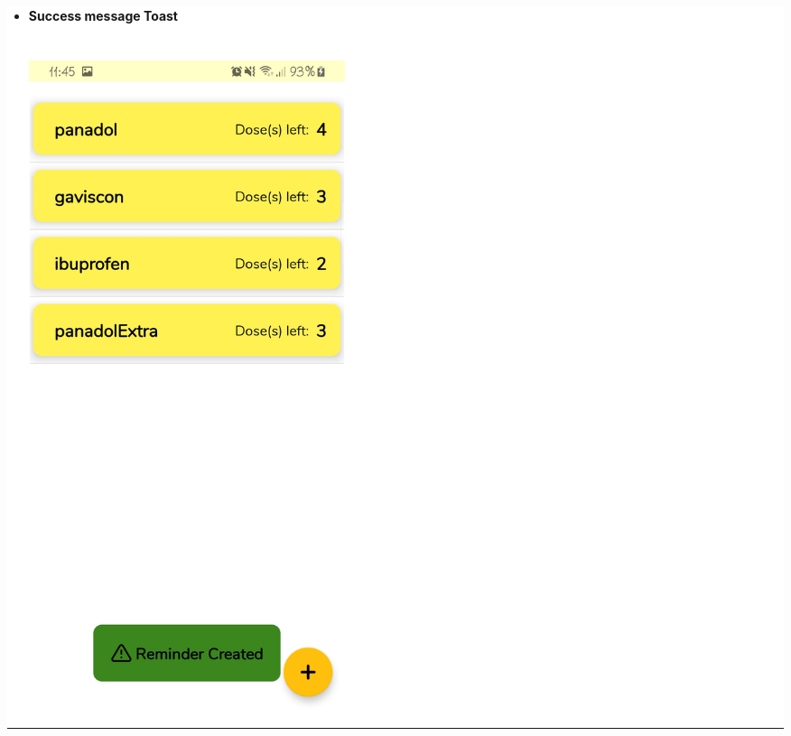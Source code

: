 
- #### Success message Toast
  </br>
  <img src="screenshots/successMessageToast.jpg" width="350"/>

---
